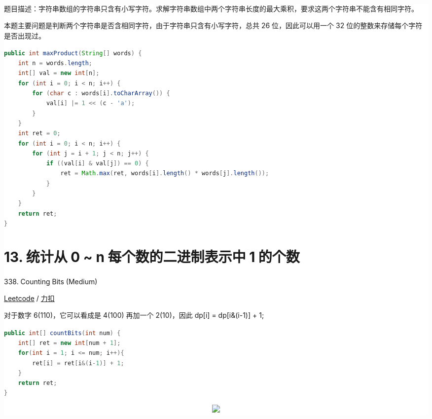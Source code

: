 题目描述：字符串数组的字符串只含有小写字符。求解字符串数组中两个字符串长度的最大乘积，要求这两个字符串不能含有相同字符。

本题主要问题是判断两个字符串是否含相同字符，由于字符串只含有小写字符，总共 26 位，因此可以用一个 32 位的整数来存储每个字符是否出现过。

```java
public int maxProduct(String[] words) {
    int n = words.length;
    int[] val = new int[n];
    for (int i = 0; i < n; i++) {
        for (char c : words[i].toCharArray()) {
            val[i] |= 1 << (c - 'a');
        }
    }
    int ret = 0;
    for (int i = 0; i < n; i++) {
        for (int j = i + 1; j < n; j++) {
            if ((val[i] & val[j]) == 0) {
                ret = Math.max(ret, words[i].length() * words[j].length());
            }
        }
    }
    return ret;
}
```

# 13. 统计从 0 \~ n 每个数的二进制表示中 1 的个数

338\. Counting Bits (Medium)

[Leetcode](https://leetcode.com/problems/counting-bits/description/) / [力扣](https://leetcode-cn.com/problems/counting-bits/description/)

对于数字 6(110)，它可以看成是 4(100) 再加一个 2(10)，因此 dp[i] = dp[i&(i-1)] + 1;

```java
public int[] countBits(int num) {
    int[] ret = new int[num + 1];
    for(int i = 1; i <= num; i++){
        ret[i] = ret[i&(i-1)] + 1;
    }
    return ret;
}
```







<div align="center"><img width="320px" src="https://cs-notes-1256109796.cos.ap-guangzhou.myqcloud.com/githubio/公众号二维码-2.png"></img></div>
